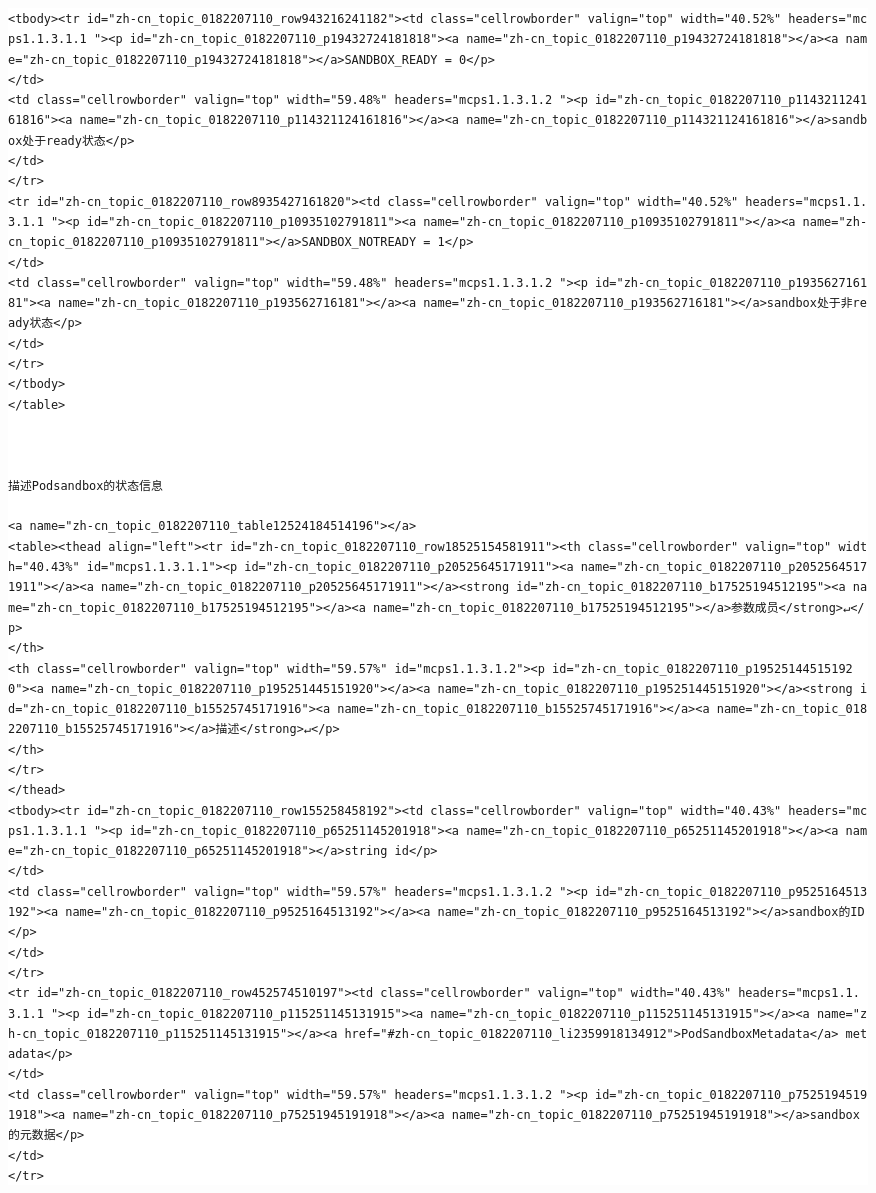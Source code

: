     <tbody><tr id="zh-cn_topic_0182207110_row943216241182"><td class="cellrowborder" valign="top" width="40.52%" headers="mcps1.1.3.1.1 "><p id="zh-cn_topic_0182207110_p19432724181818"><a name="zh-cn_topic_0182207110_p19432724181818"></a><a name="zh-cn_topic_0182207110_p19432724181818"></a>SANDBOX_READY = 0</p>
    </td>
    <td class="cellrowborder" valign="top" width="59.48%" headers="mcps1.1.3.1.2 "><p id="zh-cn_topic_0182207110_p114321124161816"><a name="zh-cn_topic_0182207110_p114321124161816"></a><a name="zh-cn_topic_0182207110_p114321124161816"></a>sandbox处于ready状态</p>
    </td>
    </tr>
    <tr id="zh-cn_topic_0182207110_row8935427161820"><td class="cellrowborder" valign="top" width="40.52%" headers="mcps1.1.3.1.1 "><p id="zh-cn_topic_0182207110_p10935102791811"><a name="zh-cn_topic_0182207110_p10935102791811"></a><a name="zh-cn_topic_0182207110_p10935102791811"></a>SANDBOX_NOTREADY = 1</p>
    </td>
    <td class="cellrowborder" valign="top" width="59.48%" headers="mcps1.1.3.1.2 "><p id="zh-cn_topic_0182207110_p193562716181"><a name="zh-cn_topic_0182207110_p193562716181"></a><a name="zh-cn_topic_0182207110_p193562716181"></a>sandbox处于非ready状态</p>
    </td>
    </tr>
    </tbody>
    </table>



    描述Podsandbox的状态信息

    <a name="zh-cn_topic_0182207110_table12524184514196"></a>
    <table><thead align="left"><tr id="zh-cn_topic_0182207110_row18525154581911"><th class="cellrowborder" valign="top" width="40.43%" id="mcps1.1.3.1.1"><p id="zh-cn_topic_0182207110_p20525645171911"><a name="zh-cn_topic_0182207110_p20525645171911"></a><a name="zh-cn_topic_0182207110_p20525645171911"></a><strong id="zh-cn_topic_0182207110_b17525194512195"><a name="zh-cn_topic_0182207110_b17525194512195"></a><a name="zh-cn_topic_0182207110_b17525194512195"></a>参数成员</strong>↵</p>
    </th>
    <th class="cellrowborder" valign="top" width="59.57%" id="mcps1.1.3.1.2"><p id="zh-cn_topic_0182207110_p195251445151920"><a name="zh-cn_topic_0182207110_p195251445151920"></a><a name="zh-cn_topic_0182207110_p195251445151920"></a><strong id="zh-cn_topic_0182207110_b15525745171916"><a name="zh-cn_topic_0182207110_b15525745171916"></a><a name="zh-cn_topic_0182207110_b15525745171916"></a>描述</strong>↵</p>
    </th>
    </tr>
    </thead>
    <tbody><tr id="zh-cn_topic_0182207110_row155258458192"><td class="cellrowborder" valign="top" width="40.43%" headers="mcps1.1.3.1.1 "><p id="zh-cn_topic_0182207110_p65251145201918"><a name="zh-cn_topic_0182207110_p65251145201918"></a><a name="zh-cn_topic_0182207110_p65251145201918"></a>string id</p>
    </td>
    <td class="cellrowborder" valign="top" width="59.57%" headers="mcps1.1.3.1.2 "><p id="zh-cn_topic_0182207110_p9525164513192"><a name="zh-cn_topic_0182207110_p9525164513192"></a><a name="zh-cn_topic_0182207110_p9525164513192"></a>sandbox的ID</p>
    </td>
    </tr>
    <tr id="zh-cn_topic_0182207110_row452574510197"><td class="cellrowborder" valign="top" width="40.43%" headers="mcps1.1.3.1.1 "><p id="zh-cn_topic_0182207110_p115251145131915"><a name="zh-cn_topic_0182207110_p115251145131915"></a><a name="zh-cn_topic_0182207110_p115251145131915"></a><a href="#zh-cn_topic_0182207110_li2359918134912">PodSandboxMetadata</a> metadata</p>
    </td>
    <td class="cellrowborder" valign="top" width="59.57%" headers="mcps1.1.3.1.2 "><p id="zh-cn_topic_0182207110_p75251945191918"><a name="zh-cn_topic_0182207110_p75251945191918"></a><a name="zh-cn_topic_0182207110_p75251945191918"></a>sandbox的元数据</p>
    </td>
    </tr>